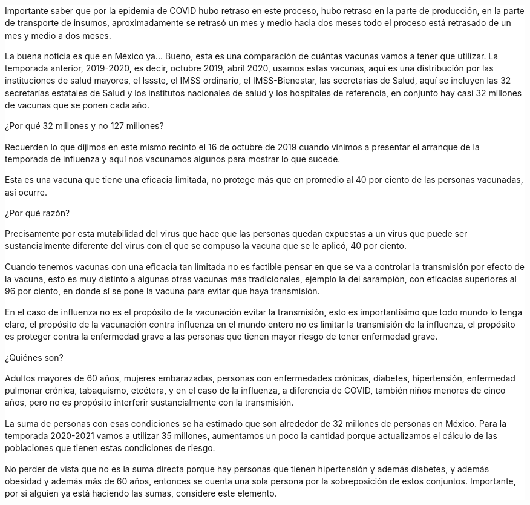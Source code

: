 Importante saber que por la epidemia de COVID hubo retraso en este proceso,
hubo retraso en la parte de producción, en la parte de transporte de insumos,
aproximadamente se retrasó un mes y medio hacia dos meses todo el proceso está
retrasado de un mes y medio a dos meses.

La buena noticia es que en México ya… Bueno, esta es una comparación de
cuántas vacunas vamos a tener que utilizar. La temporada anterior, 2019-2020,
es decir, octubre 2019, abril 2020, usamos estas vacunas, aquí es una
distribución por las instituciones de salud mayores, el Issste, el IMSS
ordinario, el IMSS-Bienestar, las secretarías de Salud, aquí se incluyen las
32 secretarías estatales de Salud y los institutos nacionales de salud y los
hospitales de referencia, en conjunto hay casi 32 millones de vacunas que se
ponen cada año.

¿Por qué 32 millones y no 127 millones?

Recuerden lo que dijimos en este mismo recinto el 16 de octubre de 2019 cuando
vinimos a presentar el arranque de la temporada de influenza y aquí nos
vacunamos algunos para mostrar lo que sucede.

Esta es una vacuna que tiene una eficacia limitada, no protege más que en
promedio al 40 por ciento de las personas vacunadas, así ocurre.

¿Por qué razón?

Precisamente por esta mutabilidad del virus que hace que las personas quedan
expuestas a un virus que puede ser sustancialmente diferente del virus con el
que se compuso la vacuna que se le aplicó, 40 por ciento.

Cuando tenemos vacunas con una eficacia tan limitada no es factible pensar en
que se va a controlar la transmisión por efecto de la vacuna, esto es muy
distinto a algunas otras vacunas más tradicionales, ejemplo la del sarampión,
con eficacias superiores al 96 por ciento, en donde sí se pone la vacuna para
evitar que haya transmisión.

En el caso de influenza no es el propósito de la vacunación evitar la
transmisión, esto es importantísimo que todo mundo lo tenga claro, el
propósito de la vacunación contra influenza en el mundo entero no es limitar
la transmisión de la influenza, el propósito es proteger contra la enfermedad
grave a las personas que tienen mayor riesgo de tener enfermedad grave.

¿Quiénes son?

Adultos mayores de 60 años, mujeres embarazadas, personas con enfermedades
crónicas, diabetes, hipertensión, enfermedad pulmonar crónica, tabaquismo,
etcétera, y en el caso de la influenza, a diferencia de COVID, también niños
menores de cinco años, pero no es propósito interferir sustancialmente con la
transmisión.

La suma de personas con esas condiciones se ha estimado que son alrededor de
32 millones de personas en México. Para la temporada 2020-2021 vamos a
utilizar 35 millones, aumentamos un poco la cantidad porque actualizamos el
cálculo de las poblaciones que tienen estas condiciones de riesgo.

No perder de vista que no es la suma directa porque hay personas que tienen
hipertensión y además diabetes, y además obesidad y además más de 60 años,
entonces se cuenta una sola persona por la sobreposición de estos conjuntos.
Importante, por si alguien ya está haciendo las sumas, considere este
elemento.
